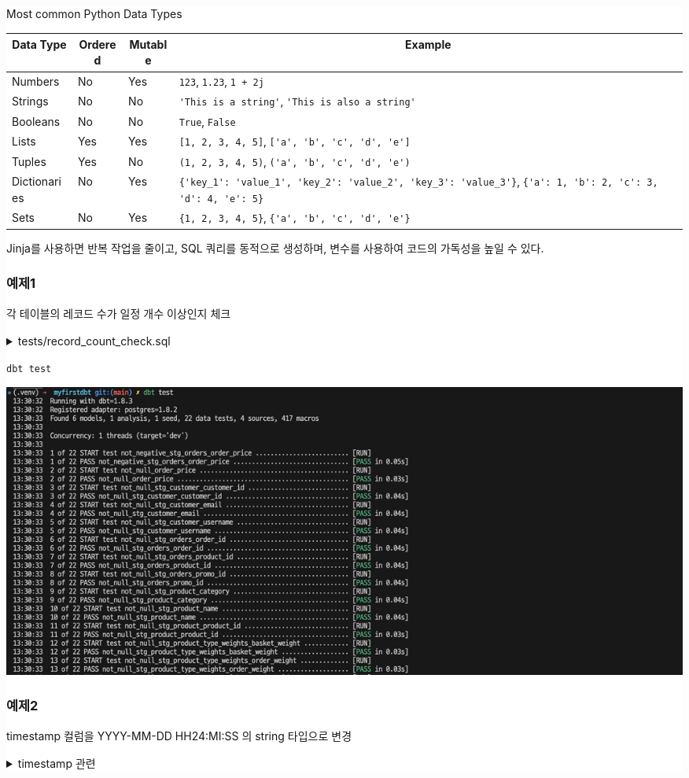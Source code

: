 Most common Python Data Types

| Data Type    | Ordered | Mutable | Example                                                                                                    |
| ------------ | ------- | ------- | ---------------------------------------------------------------------------------------------------------- |
| Numbers      | No      | Yes     | `123`, `1.23`, `1 + 2j`                                                                                    |
| Strings      | No      | No      | `'This is a string'`, `'This is also a string'`                                                            |
| Booleans     | No      | No      | `True`, `False`                                                                                            |
| Lists        | Yes     | Yes     | `[1, 2, 3, 4, 5]`, `['a', 'b', 'c', 'd', 'e']`                                                             |
| Tuples       | Yes     | No      | `(1, 2, 3, 4, 5)`, `('a', 'b', 'c', 'd', 'e')`                                                             |
| Dictionaries | No      | Yes     | `{'key_1': 'value_1', 'key_2': 'value_2', 'key_3': 'value_3'}`, `{'a': 1, 'b': 2, 'c': 3, 'd': 4, 'e': 5}` |
| Sets         | No      | Yes     | `{1, 2, 3, 4, 5}`, `{'a', 'b', 'c', 'd', 'e'}`                                                             |

Jinja를 사용하면 반복 작업을 줄이고, SQL 쿼리를 동적으로 생성하며, 변수를 사용하여 코드의 가독성을 높일 수 있다.

### 예제1
각 테이블의 레코드 수가 일정 개수 이상인지 체크

<details><summary>tests/record_count_check.sql</summary></details>

```bash
dbt test
```
![](./img/2024-07-19-22-32-56.png)

### 예제2
timestamp 컬럼을 YYYY-MM-DD HH24:MI:SS 의 string 타입으로 변경

<details><summary>timestamp 관련</summary></details>

